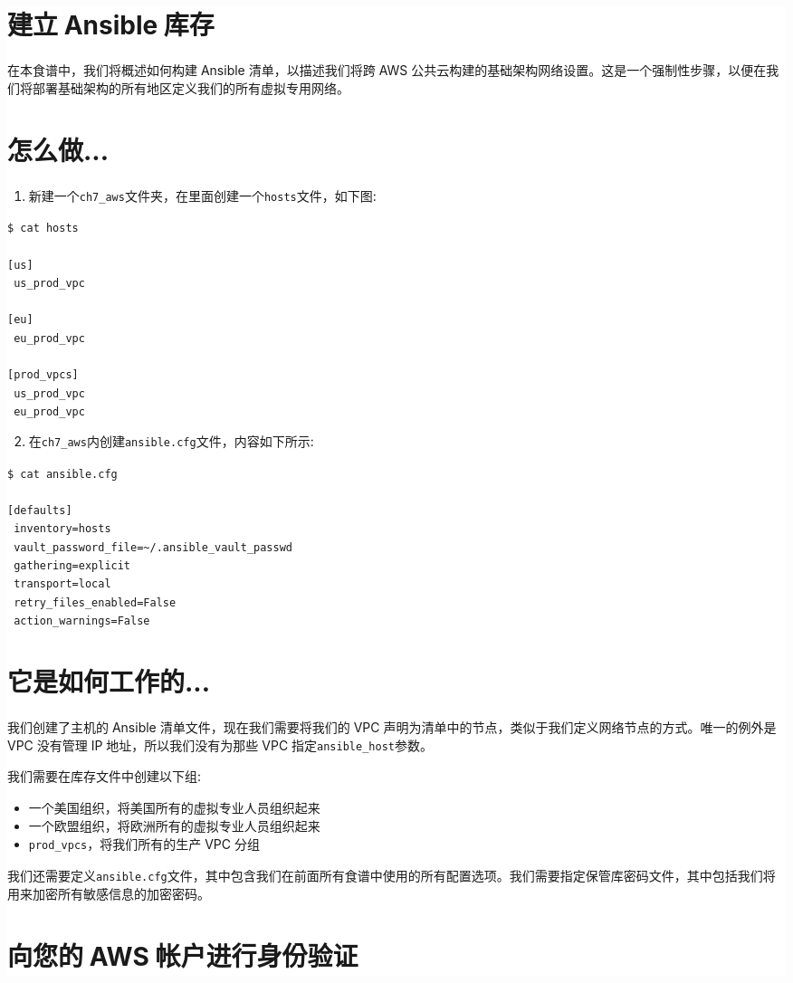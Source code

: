 # 建立 Ansible 库存

在本食谱中，我们将概述如何构建 Ansible 清单，以描述我们将跨 AWS 公共云构建的基础架构网络设置。这是一个强制性步骤，以便在我们将部署基础架构的所有地区定义我们的所有虚拟专用网络。

# 怎么做...

1.  新建一个`ch7_aws`文件夹，在里面创建一个`hosts`文件，如下图:

```
$ cat hosts

[us]
 us_prod_vpc

[eu]
 eu_prod_vpc

[prod_vpcs]
 us_prod_vpc
 eu_prod_vpc
```

2.  在`ch7_aws`内创建`ansible.cfg`文件，内容如下所示:

```
$ cat ansible.cfg

[defaults]
 inventory=hosts
 vault_password_file=~/.ansible_vault_passwd
 gathering=explicit
 transport=local
 retry_files_enabled=False
 action_warnings=False
```

# 它是如何工作的...

我们创建了主机的 Ansible 清单文件，现在我们需要将我们的 VPC 声明为清单中的节点，类似于我们定义网络节点的方式。唯一的例外是 VPC 没有管理 IP 地址，所以我们没有为那些 VPC 指定`ansible_host`参数。

我们需要在库存文件中创建以下组:

*   一个美国组织，将美国所有的虚拟专业人员组织起来
*   一个欧盟组织，将欧洲所有的虚拟专业人员组织起来
*   `prod_vpcs`，将我们所有的生产 VPC 分组

我们还需要定义`ansible.cfg`文件，其中包含我们在前面所有食谱中使用的所有配置选项。我们需要指定保管库密码文件，其中包括我们将用来加密所有敏感信息的加密密码。

# 向您的 AWS 帐户进行身份验证
